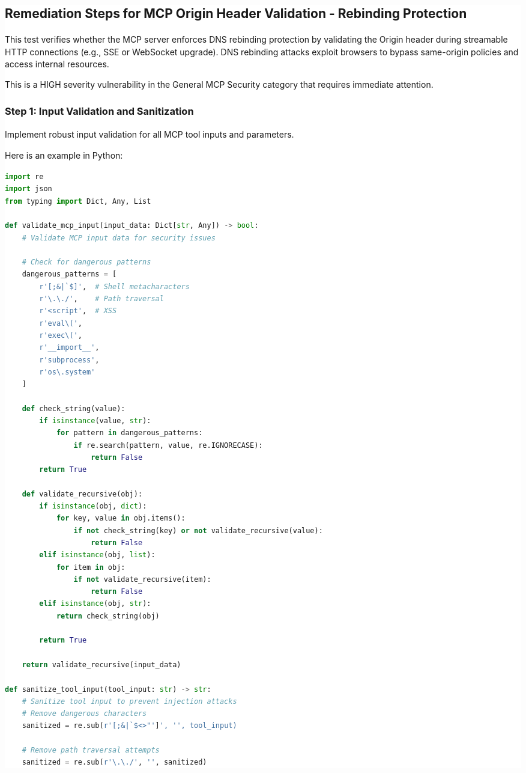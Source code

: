 ## Remediation Steps for MCP Origin Header Validation - Rebinding Protection

This test verifies whether the MCP server enforces DNS rebinding protection by validating the Origin header during streamable HTTP connections (e.g., SSE or WebSocket upgrade). DNS rebinding attacks exploit browsers to bypass same-origin policies and access internal resources.

This is a HIGH severity vulnerability in the General MCP Security category that requires immediate attention.

### Step 1: Input Validation and Sanitization
Implement robust input validation for all MCP tool inputs and parameters.

Here is an example in Python:
```python
import re
import json
from typing import Dict, Any, List

def validate_mcp_input(input_data: Dict[str, Any]) -> bool:
    # Validate MCP input data for security issues
    
    # Check for dangerous patterns
    dangerous_patterns = [
        r'[;&|`$]',  # Shell metacharacters
        r'\.\./',    # Path traversal
        r'<script',  # XSS
        r'eval\(',
        r'exec\(',
        r'__import__',
        r'subprocess',
        r'os\.system'
    ]
    
    def check_string(value):
        if isinstance(value, str):
            for pattern in dangerous_patterns:
                if re.search(pattern, value, re.IGNORECASE):
                    return False
        return True
    
    def validate_recursive(obj):
        if isinstance(obj, dict):
            for key, value in obj.items():
                if not check_string(key) or not validate_recursive(value):
                    return False
        elif isinstance(obj, list):
            for item in obj:
                if not validate_recursive(item):
                    return False
        elif isinstance(obj, str):
            return check_string(obj)
        
        return True
    
    return validate_recursive(input_data)

def sanitize_tool_input(tool_input: str) -> str:
    # Sanitize tool input to prevent injection attacks
    # Remove dangerous characters
    sanitized = re.sub(r'[;&|`$<>"']', '', tool_input)
    
    # Remove path traversal attempts
    sanitized = re.sub(r'\.\./', '', sanitized)
```